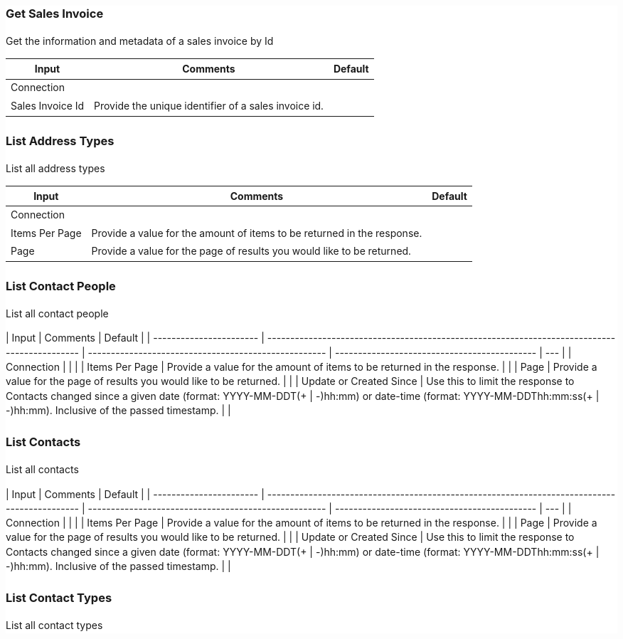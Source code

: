 ### Get Sales Invoice

Get the information and metadata of a sales invoice by Id

| Input            | Comments                                             | Default |
| ---------------- | ---------------------------------------------------- | ------- |
| Connection       |                                                      |         |
| Sales Invoice Id | Provide the unique identifier of a sales invoice id. |         |

### List Address Types

List all address types

| Input          | Comments                                                                | Default |
| -------------- | ----------------------------------------------------------------------- | ------- |
| Connection     |                                                                         |         |
| Items Per Page | Provide a value for the amount of items to be returned in the response. |         |
| Page           | Provide a value for the page of results you would like to be returned.  |         |

### List Contact People

List all contact people

| Input                   | Comments                                                                                     | Default                                              |
| ----------------------- | -------------------------------------------------------------------------------------------- | ---------------------------------------------------- | -------------------------------------------- | --- |
| Connection              |                                                                                              |                                                      |
| Items Per Page          | Provide a value for the amount of items to be returned in the response.                      |                                                      |
| Page                    | Provide a value for the page of results you would like to be returned.                       |                                                      |
| Update or Created Since | Use this to limit the response to Contacts changed since a given date (format: YYYY-MM-DDT(+ | -)hh:mm) or date-time (format: YYYY-MM-DDThh:mm:ss(+ | -)hh:mm). Inclusive of the passed timestamp. |     |

### List Contacts

List all contacts

| Input                   | Comments                                                                                     | Default                                              |
| ----------------------- | -------------------------------------------------------------------------------------------- | ---------------------------------------------------- | -------------------------------------------- | --- |
| Connection              |                                                                                              |                                                      |
| Items Per Page          | Provide a value for the amount of items to be returned in the response.                      |                                                      |
| Page                    | Provide a value for the page of results you would like to be returned.                       |                                                      |
| Update or Created Since | Use this to limit the response to Contacts changed since a given date (format: YYYY-MM-DDT(+ | -)hh:mm) or date-time (format: YYYY-MM-DDThh:mm:ss(+ | -)hh:mm). Inclusive of the passed timestamp. |     |

### List Contact Types

List all contact types
